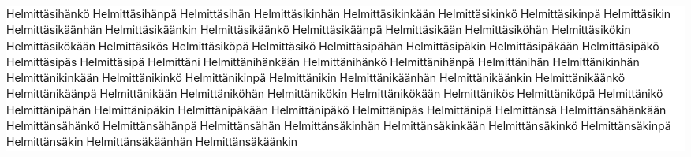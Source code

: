 Helmittäsihänkö
Helmittäsihänpä
Helmittäsihän
Helmittäsikinhän
Helmittäsikinkään
Helmittäsikinkö
Helmittäsikinpä
Helmittäsikin
Helmittäsikäänhän
Helmittäsikäänkin
Helmittäsikäänkö
Helmittäsikäänpä
Helmittäsikään
Helmittäsiköhän
Helmittäsikökin
Helmittäsikökään
Helmittäsikös
Helmittäsiköpä
Helmittäsikö
Helmittäsipähän
Helmittäsipäkin
Helmittäsipäkään
Helmittäsipäkö
Helmittäsipäs
Helmittäsipä
Helmittäni
Helmittänihänkään
Helmittänihänkö
Helmittänihänpä
Helmittänihän
Helmittänikinhän
Helmittänikinkään
Helmittänikinkö
Helmittänikinpä
Helmittänikin
Helmittänikäänhän
Helmittänikäänkin
Helmittänikäänkö
Helmittänikäänpä
Helmittänikään
Helmittäniköhän
Helmittänikökin
Helmittänikökään
Helmittänikös
Helmittäniköpä
Helmittänikö
Helmittänipähän
Helmittänipäkin
Helmittänipäkään
Helmittänipäkö
Helmittänipäs
Helmittänipä
Helmittänsä
Helmittänsähänkään
Helmittänsähänkö
Helmittänsähänpä
Helmittänsähän
Helmittänsäkinhän
Helmittänsäkinkään
Helmittänsäkinkö
Helmittänsäkinpä
Helmittänsäkin
Helmittänsäkäänhän
Helmittänsäkäänkin